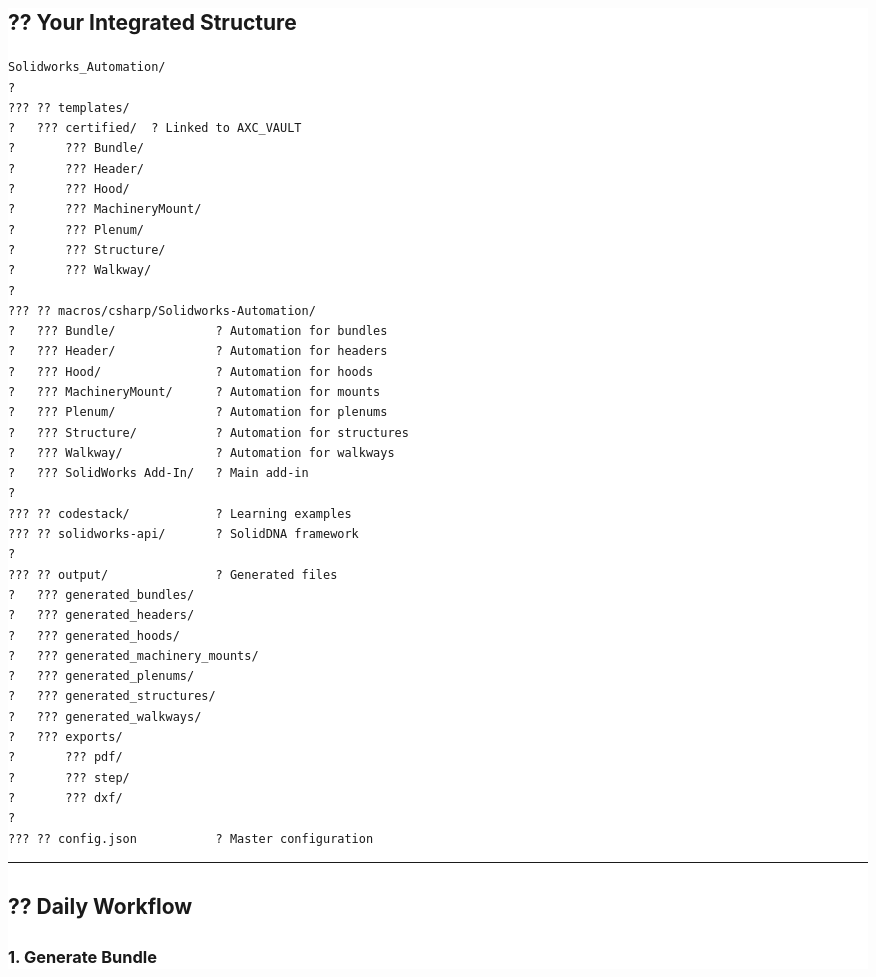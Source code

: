 
## ?? Your Integrated Structure

```
Solidworks_Automation/
?
??? ?? templates/
?   ??? certified/  ? Linked to AXC_VAULT
?       ??? Bundle/
?       ??? Header/
?       ??? Hood/
?       ??? MachineryMount/
?       ??? Plenum/
?       ??? Structure/
?       ??? Walkway/
?
??? ?? macros/csharp/Solidworks-Automation/
?   ??? Bundle/              ? Automation for bundles
?   ??? Header/              ? Automation for headers
?   ??? Hood/                ? Automation for hoods
?   ??? MachineryMount/      ? Automation for mounts
?   ??? Plenum/              ? Automation for plenums
?   ??? Structure/           ? Automation for structures
?   ??? Walkway/             ? Automation for walkways
?   ??? SolidWorks Add-In/   ? Main add-in
?
??? ?? codestack/            ? Learning examples
??? ?? solidworks-api/       ? SolidDNA framework
?
??? ?? output/               ? Generated files
?   ??? generated_bundles/
?   ??? generated_headers/
?   ??? generated_hoods/
?   ??? generated_machinery_mounts/
?   ??? generated_plenums/
?   ??? generated_structures/
?   ??? generated_walkways/
?   ??? exports/
?       ??? pdf/
?       ??? step/
?       ??? dxf/
?
??? ?? config.json           ? Master configuration
```

---

## ?? Daily Workflow

### 1. Generate Bundle
